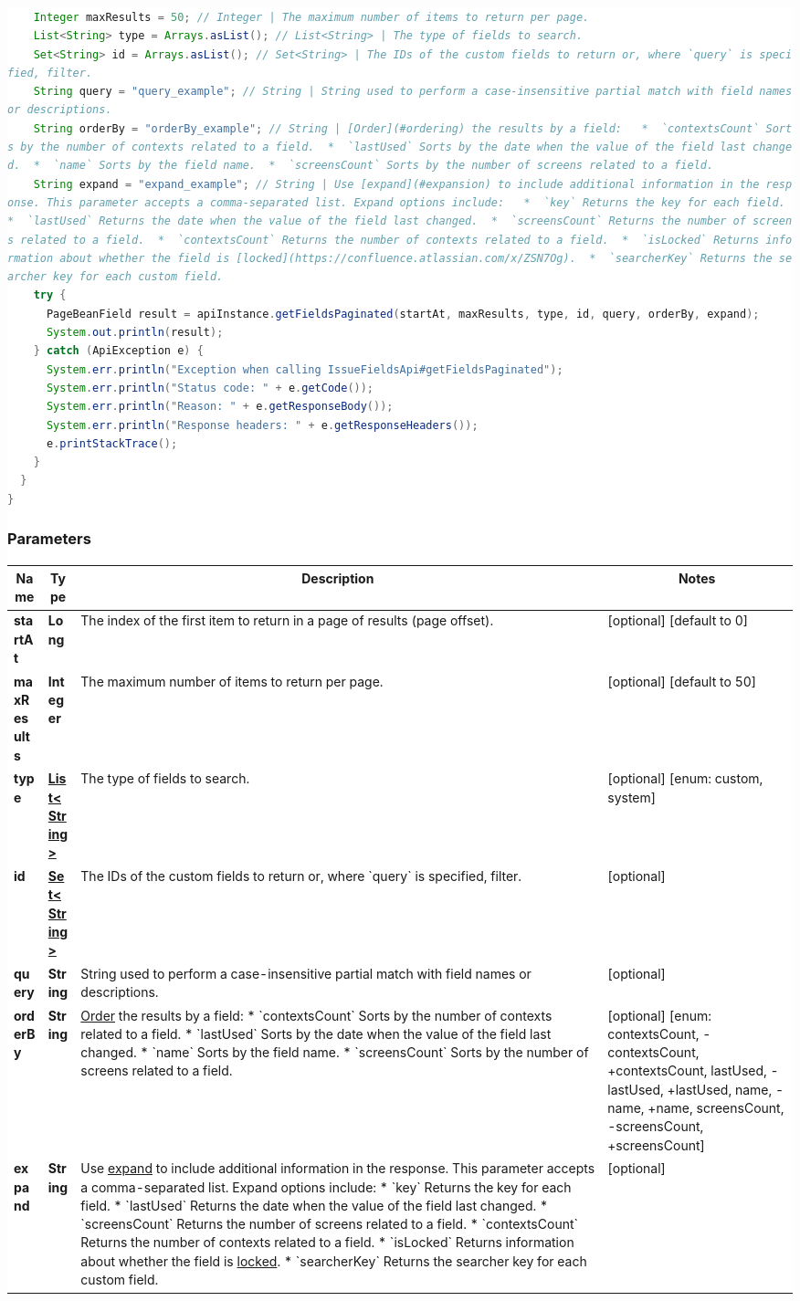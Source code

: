 ```java
    Integer maxResults = 50; // Integer | The maximum number of items to return per page.
    List<String> type = Arrays.asList(); // List<String> | The type of fields to search.
    Set<String> id = Arrays.asList(); // Set<String> | The IDs of the custom fields to return or, where `query` is specified, filter.
    String query = "query_example"; // String | String used to perform a case-insensitive partial match with field names or descriptions.
    String orderBy = "orderBy_example"; // String | [Order](#ordering) the results by a field:   *  `contextsCount` Sorts by the number of contexts related to a field.  *  `lastUsed` Sorts by the date when the value of the field last changed.  *  `name` Sorts by the field name.  *  `screensCount` Sorts by the number of screens related to a field.
    String expand = "expand_example"; // String | Use [expand](#expansion) to include additional information in the response. This parameter accepts a comma-separated list. Expand options include:   *  `key` Returns the key for each field.  *  `lastUsed` Returns the date when the value of the field last changed.  *  `screensCount` Returns the number of screens related to a field.  *  `contextsCount` Returns the number of contexts related to a field.  *  `isLocked` Returns information about whether the field is [locked](https://confluence.atlassian.com/x/ZSN7Og).  *  `searcherKey` Returns the searcher key for each custom field.
    try {
      PageBeanField result = apiInstance.getFieldsPaginated(startAt, maxResults, type, id, query, orderBy, expand);
      System.out.println(result);
    } catch (ApiException e) {
      System.err.println("Exception when calling IssueFieldsApi#getFieldsPaginated");
      System.err.println("Status code: " + e.getCode());
      System.err.println("Reason: " + e.getResponseBody());
      System.err.println("Response headers: " + e.getResponseHeaders());
      e.printStackTrace();
    }
  }
}
```

### Parameters

Name | Type | Description  | Notes
------------- | ------------- | ------------- | -------------
 **startAt** | **Long**| The index of the first item to return in a page of results (page offset). | [optional] [default to 0]
 **maxResults** | **Integer**| The maximum number of items to return per page. | [optional] [default to 50]
 **type** | [**List&lt;String&gt;**](String.md)| The type of fields to search. | [optional] [enum: custom, system]
 **id** | [**Set&lt;String&gt;**](String.md)| The IDs of the custom fields to return or, where &#x60;query&#x60; is specified, filter. | [optional]
 **query** | **String**| String used to perform a case-insensitive partial match with field names or descriptions. | [optional]
 **orderBy** | **String**| [Order](#ordering) the results by a field:   *  &#x60;contextsCount&#x60; Sorts by the number of contexts related to a field.  *  &#x60;lastUsed&#x60; Sorts by the date when the value of the field last changed.  *  &#x60;name&#x60; Sorts by the field name.  *  &#x60;screensCount&#x60; Sorts by the number of screens related to a field. | [optional] [enum: contextsCount, -contextsCount, +contextsCount, lastUsed, -lastUsed, +lastUsed, name, -name, +name, screensCount, -screensCount, +screensCount]
 **expand** | **String**| Use [expand](#expansion) to include additional information in the response. This parameter accepts a comma-separated list. Expand options include:   *  &#x60;key&#x60; Returns the key for each field.  *  &#x60;lastUsed&#x60; Returns the date when the value of the field last changed.  *  &#x60;screensCount&#x60; Returns the number of screens related to a field.  *  &#x60;contextsCount&#x60; Returns the number of contexts related to a field.  *  &#x60;isLocked&#x60; Returns information about whether the field is [locked](https://confluence.atlassian.com/x/ZSN7Og).  *  &#x60;searcherKey&#x60; Returns the searcher key for each custom field. | [optional]
